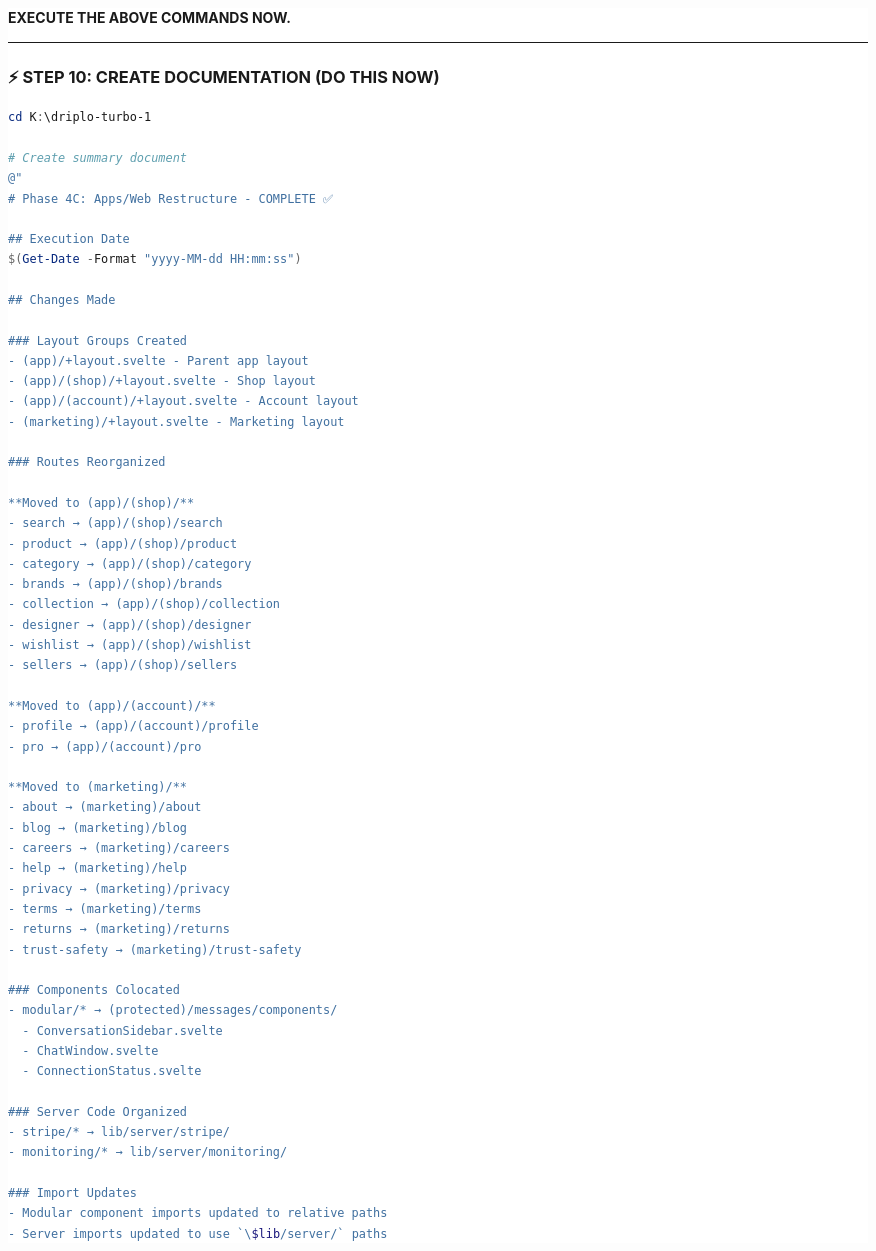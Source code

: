 **EXECUTE THE ABOVE COMMANDS NOW.**

---

### ⚡ STEP 10: CREATE DOCUMENTATION (DO THIS NOW)

```powershell
cd K:\driplo-turbo-1

# Create summary document
@"
# Phase 4C: Apps/Web Restructure - COMPLETE ✅

## Execution Date
$(Get-Date -Format "yyyy-MM-dd HH:mm:ss")

## Changes Made

### Layout Groups Created
- (app)/+layout.svelte - Parent app layout
- (app)/(shop)/+layout.svelte - Shop layout
- (app)/(account)/+layout.svelte - Account layout
- (marketing)/+layout.svelte - Marketing layout

### Routes Reorganized

**Moved to (app)/(shop)/**
- search → (app)/(shop)/search
- product → (app)/(shop)/product
- category → (app)/(shop)/category
- brands → (app)/(shop)/brands
- collection → (app)/(shop)/collection
- designer → (app)/(shop)/designer
- wishlist → (app)/(shop)/wishlist
- sellers → (app)/(shop)/sellers

**Moved to (app)/(account)/**
- profile → (app)/(account)/profile
- pro → (app)/(account)/pro

**Moved to (marketing)/**
- about → (marketing)/about
- blog → (marketing)/blog
- careers → (marketing)/careers
- help → (marketing)/help
- privacy → (marketing)/privacy
- terms → (marketing)/terms
- returns → (marketing)/returns
- trust-safety → (marketing)/trust-safety

### Components Colocated
- modular/* → (protected)/messages/components/
  - ConversationSidebar.svelte
  - ChatWindow.svelte
  - ConnectionStatus.svelte

### Server Code Organized
- stripe/* → lib/server/stripe/
- monitoring/* → lib/server/monitoring/

### Import Updates
- Modular component imports updated to relative paths
- Server imports updated to use `\$lib/server/` paths

```